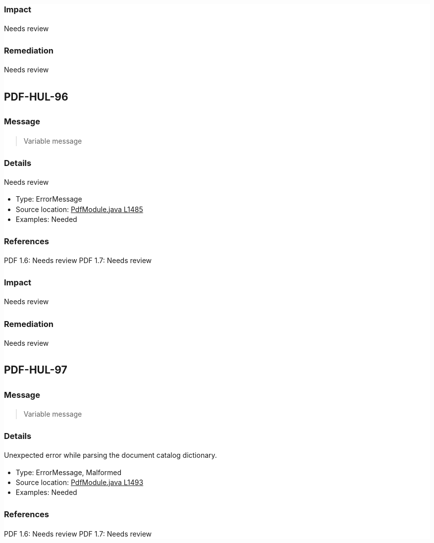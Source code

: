 
### Impact
Needs review

### Remediation
Needs review


## PDF-HUL-96

### Message
> Variable message

### Details
Needs review

* Type: ErrorMessage
* Source location: [PdfModule.java L1485](https://github.com/openpreserve/jhove/blob/release-1.14/jhove-modules/src/main/java/edu/harvard/hul/ois/jhove/module/PdfModule.java#L1485)
* Examples: Needed

### References
PDF 1.6: Needs review
PDF 1.7: Needs review


### Impact
Needs review

### Remediation
Needs review


## PDF-HUL-97

### Message
> Variable message

### Details
Unexpected error while parsing the document catalog dictionary.

* Type: ErrorMessage, Malformed
* Source location: [PdfModule.java L1493](https://github.com/openpreserve/jhove/blob/release-1.14/jhove-modules/src/main/java/edu/harvard/hul/ois/jhove/module/PdfModule.java#L1493)
* Examples: Needed

### References
PDF 1.6: Needs review
PDF 1.7: Needs review
